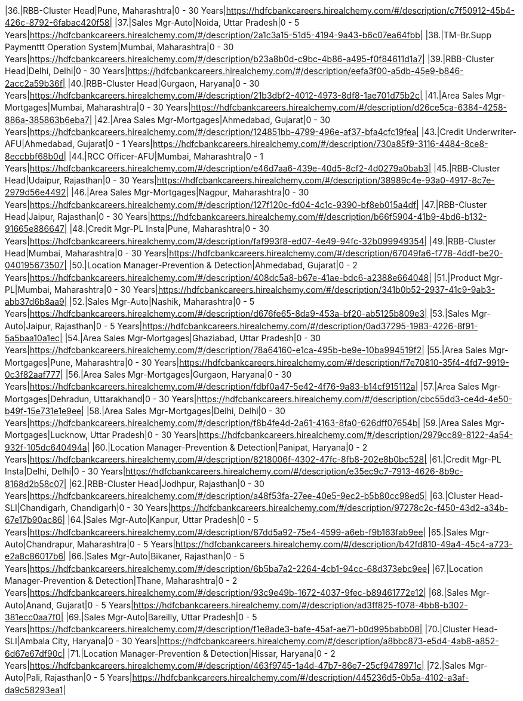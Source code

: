 |36.|RBB-Cluster Head|Pune, Maharashtra|0 - 30 Years|https://hdfcbankcareers.hirealchemy.com/#/description/c7f50912-45b4-426c-8792-6fabac420f58|
|37.|Sales Mgr-Auto|Noida, Uttar Pradesh|0 - 5 Years|https://hdfcbankcareers.hirealchemy.com/#/description/2a1c3a15-51d5-4194-9a43-b6c07ea64fbb|
|38.|TM-Br.Supp Paymenttt Operation System|Mumbai, Maharashtra|0 - 30 Years|https://hdfcbankcareers.hirealchemy.com/#/description/b23a8b0d-c9bc-4b86-a495-f0f84611d1a7|
|39.|RBB-Cluster Head|Delhi, Delhi|0 - 30 Years|https://hdfcbankcareers.hirealchemy.com/#/description/eefa3f00-a5db-45e9-b846-2acc2a59b36f|
|40.|RBB-Cluster Head|Gurgaon, Haryana|0 - 30 Years|https://hdfcbankcareers.hirealchemy.com/#/description/21b3dbf2-4012-4973-8df8-1ae701d75b2c|
|41.|Area Sales Mgr-Mortgages|Mumbai, Maharashtra|0 - 30 Years|https://hdfcbankcareers.hirealchemy.com/#/description/d26ce5ca-6384-4258-886a-385863b6eba7|
|42.|Area Sales Mgr-Mortgages|Ahmedabad, Gujarat|0 - 30 Years|https://hdfcbankcareers.hirealchemy.com/#/description/124851bb-4799-496e-af37-bfa4cfc19fea|
|43.|Credit Underwriter-AFU|Ahmedabad, Gujarat|0 - 1 Years|https://hdfcbankcareers.hirealchemy.com/#/description/730a85f9-3116-4484-8ce8-8eccbbf68b0d|
|44.|RCC Officer-AFU|Mumbai, Maharashtra|0 - 1 Years|https://hdfcbankcareers.hirealchemy.com/#/description/e46d7aa6-439e-40d5-8cf2-4d0279a0bab3|
|45.|RBB-Cluster Head|Udaipur, Rajasthan|0 - 30 Years|https://hdfcbankcareers.hirealchemy.com/#/description/38989c4e-93a0-4917-8c7e-2979d56e4492|
|46.|Area Sales Mgr-Mortgages|Nagpur, Maharashtra|0 - 30 Years|https://hdfcbankcareers.hirealchemy.com/#/description/127f120c-fd04-4c1c-9390-bf8eb015a4df|
|47.|RBB-Cluster Head|Jaipur, Rajasthan|0 - 30 Years|https://hdfcbankcareers.hirealchemy.com/#/description/b66f5904-41b9-4bd6-b132-91665e886647|
|48.|Credit Mgr-PL Insta|Pune, Maharashtra|0 - 30 Years|https://hdfcbankcareers.hirealchemy.com/#/description/faf993f8-ed07-4e49-94fc-32b099949354|
|49.|RBB-Cluster Head|Mumbai, Maharashtra|0 - 30 Years|https://hdfcbankcareers.hirealchemy.com/#/description/67049fa6-f778-4ddf-be20-040195673507|
|50.|Location Manager-Prevention & Detection|Ahmedabad, Gujarat|0 - 2 Years|https://hdfcbankcareers.hirealchemy.com/#/description/408dc5a8-b67e-41ae-bdc6-a2388e664048|
|51.|Product Mgr-PL|Mumbai, Maharashtra|0 - 30 Years|https://hdfcbankcareers.hirealchemy.com/#/description/341b0b52-2937-41c9-9ab3-abb37d6b8aa9|
|52.|Sales Mgr-Auto|Nashik, Maharashtra|0 - 5 Years|https://hdfcbankcareers.hirealchemy.com/#/description/d676fe65-8da9-453a-bf20-ab5125b809e3|
|53.|Sales Mgr-Auto|Jaipur, Rajasthan|0 - 5 Years|https://hdfcbankcareers.hirealchemy.com/#/description/0ad37295-1983-4226-8f91-5a5baa10a1ec|
|54.|Area Sales Mgr-Mortgages|Ghaziabad, Uttar Pradesh|0 - 30 Years|https://hdfcbankcareers.hirealchemy.com/#/description/78a64160-e1ca-495b-be9e-10ba994519f2|
|55.|Area Sales Mgr-Mortgages|Pune, Maharashtra|0 - 30 Years|https://hdfcbankcareers.hirealchemy.com/#/description/f7e70810-35f4-4fd7-9919-0c3f82aaf777|
|56.|Area Sales Mgr-Mortgages|Gurgaon, Haryana|0 - 30 Years|https://hdfcbankcareers.hirealchemy.com/#/description/fdbf0a47-5e42-4f76-9a83-b14cf915112a|
|57.|Area Sales Mgr-Mortgages|Dehradun, Uttarakhand|0 - 30 Years|https://hdfcbankcareers.hirealchemy.com/#/description/cbc55dd3-ce4d-4e50-b49f-15e731e1e9ee|
|58.|Area Sales Mgr-Mortgages|Delhi, Delhi|0 - 30 Years|https://hdfcbankcareers.hirealchemy.com/#/description/f8b4fe4d-2a61-4163-8fa0-626dff07654b|
|59.|Area Sales Mgr-Mortgages|Lucknow, Uttar Pradesh|0 - 30 Years|https://hdfcbankcareers.hirealchemy.com/#/description/2979cc89-8122-4a54-932f-105dc640494a|
|60.|Location Manager-Prevention & Detection|Panipat, Haryana|0 - 2 Years|https://hdfcbankcareers.hirealchemy.com/#/description/8218006f-4302-47fc-8fb8-202e8b0bc528|
|61.|Credit Mgr-PL Insta|Delhi, Delhi|0 - 30 Years|https://hdfcbankcareers.hirealchemy.com/#/description/e35ec9c7-7913-4626-8b9c-8168d2b58c07|
|62.|RBB-Cluster Head|Jodhpur, Rajasthan|0 - 30 Years|https://hdfcbankcareers.hirealchemy.com/#/description/a48f53fa-27ee-40e5-9ec2-b5b80cc98ed5|
|63.|Cluster Head-SLI|Chandigarh, Chandigarh|0 - 30 Years|https://hdfcbankcareers.hirealchemy.com/#/description/97278c2c-f450-43d2-a34b-67e17b90ac86|
|64.|Sales Mgr-Auto|Kanpur, Uttar Pradesh|0 - 5 Years|https://hdfcbankcareers.hirealchemy.com/#/description/87dd5a92-75e4-4599-a6eb-f9b163fab9ee|
|65.|Sales Mgr-Auto|Chandrapur, Maharashtra|0 - 5 Years|https://hdfcbankcareers.hirealchemy.com/#/description/b42fd810-49a4-45c4-a723-e2a8c86017b6|
|66.|Sales Mgr-Auto|Bikaner, Rajasthan|0 - 5 Years|https://hdfcbankcareers.hirealchemy.com/#/description/6b5ba7a2-2264-4cb1-94cc-68d373ebc9ee|
|67.|Location Manager-Prevention & Detection|Thane, Maharashtra|0 - 2 Years|https://hdfcbankcareers.hirealchemy.com/#/description/93c9e49b-1672-4037-9fec-b89461772e12|
|68.|Sales Mgr-Auto|Anand, Gujarat|0 - 5 Years|https://hdfcbankcareers.hirealchemy.com/#/description/ad3ff825-f078-4bb8-b302-381ecc0aa7f0|
|69.|Sales Mgr-Auto|Bareilly, Uttar Pradesh|0 - 5 Years|https://hdfcbankcareers.hirealchemy.com/#/description/f1e8ade3-bafe-45af-ae71-b0d995babb08|
|70.|Cluster Head-SLI|Ambala City, Haryana|0 - 30 Years|https://hdfcbankcareers.hirealchemy.com/#/description/a8bbc873-e5d4-4ab8-a852-6d67e67df90c|
|71.|Location Manager-Prevention & Detection|Hissar, Haryana|0 - 2 Years|https://hdfcbankcareers.hirealchemy.com/#/description/463f9745-1a4d-47b7-86e7-25cf9478971c|
|72.|Sales Mgr-Auto|Pali, Rajasthan|0 - 5 Years|https://hdfcbankcareers.hirealchemy.com/#/description/445236d5-0b5a-4102-a3af-da9c58293ea1|